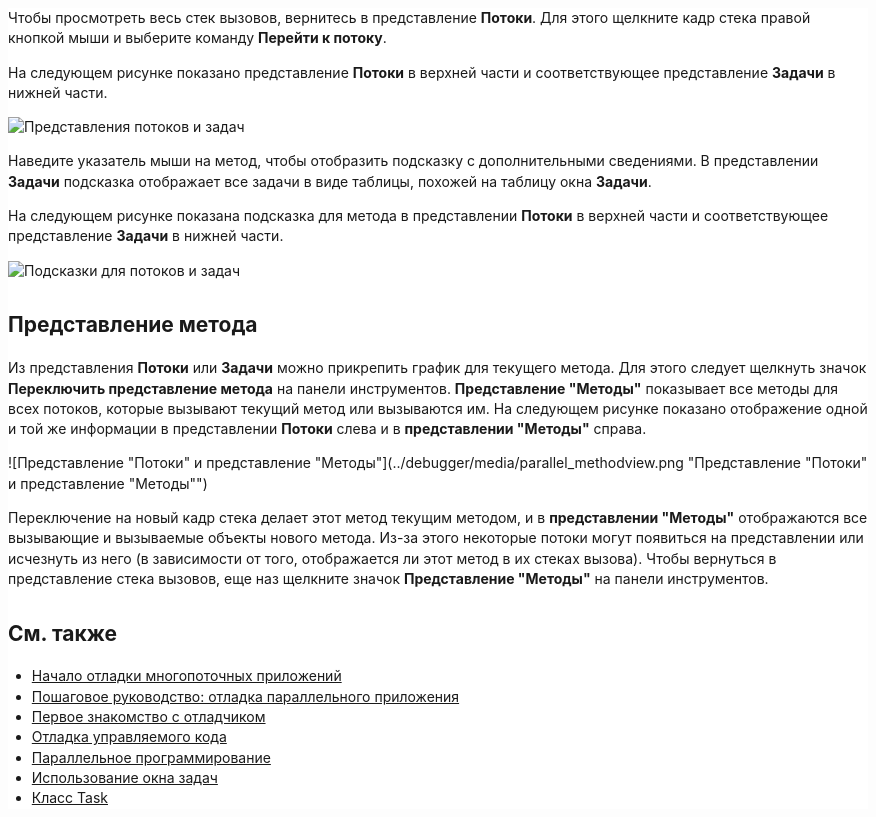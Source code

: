 Чтобы просмотреть весь стек вызовов, вернитесь в представление **Потоки**. Для этого щелкните кадр стека правой кнопкой мыши и выберите команду **Перейти к потоку**.

На следующем рисунке показано представление **Потоки** в верхней части и соответствующее представление **Задачи** в нижней части.

![Представления потоков и задач](../debugger/media/parallel_threads-tasks.png "Представления потоков и задач")

Наведите указатель мыши на метод, чтобы отобразить подсказку с дополнительными сведениями. В представлении **Задачи** подсказка отображает все задачи в виде таблицы, похожей на таблицу окна **Задачи**.

На следующем рисунке показана подсказка для метода в представлении **Потоки** в верхней части и соответствующее представление **Задачи** в нижней части.

![Подсказки для потоков и задач](../debugger/media/parallel_threads-tasks-tooltips.png "Подсказки для потоков и задач")

## <a name="method-view"></a>Представление метода
Из представления **Потоки** или **Задачи** можно прикрепить график для текущего метода. Для этого следует щелкнуть значок **Переключить представление метода** на панели инструментов. **Представление "Методы"** показывает все методы для всех потоков, которые вызывают текущий метод или вызываются им. На следующем рисунке показано отображение одной и той же информации в представлении **Потоки** слева и в **представлении "Методы"** справа.

![Представление "Потоки" и представление "Методы"](../debugger/media/parallel_methodview.png "Представление "Потоки" и представление "Методы"")

Переключение на новый кадр стека делает этот метод текущим методом, и в **представлении "Методы"** отображаются все вызывающие и вызываемые объекты нового метода. Из-за этого некоторые потоки могут появиться на представлении или исчезнуть из него (в зависимости от того, отображается ли этот метод в их стеках вызова). Чтобы вернуться в представление стека вызовов, еще наз щелкните значок **Представление "Методы"** на панели инструментов.

## <a name="see-also"></a>См. также
- [Начало отладки многопоточных приложений](../debugger/get-started-debugging-multithreaded-apps.md)
- [Пошаговое руководство: отладка параллельного приложения](../debugger/walkthrough-debugging-a-parallel-application.md)
- [Первое знакомство с отладчиком](../debugger/debugger-feature-tour.md)
- [Отладка управляемого кода](../debugger/debugging-managed-code.md)
- [Параллельное программирование](/dotnet/standard/parallel-programming/index)
- [Использование окна задач](../debugger/using-the-tasks-window.md)
- [Класс Task](../extensibility/debugger/task-class-internal-members.md)

